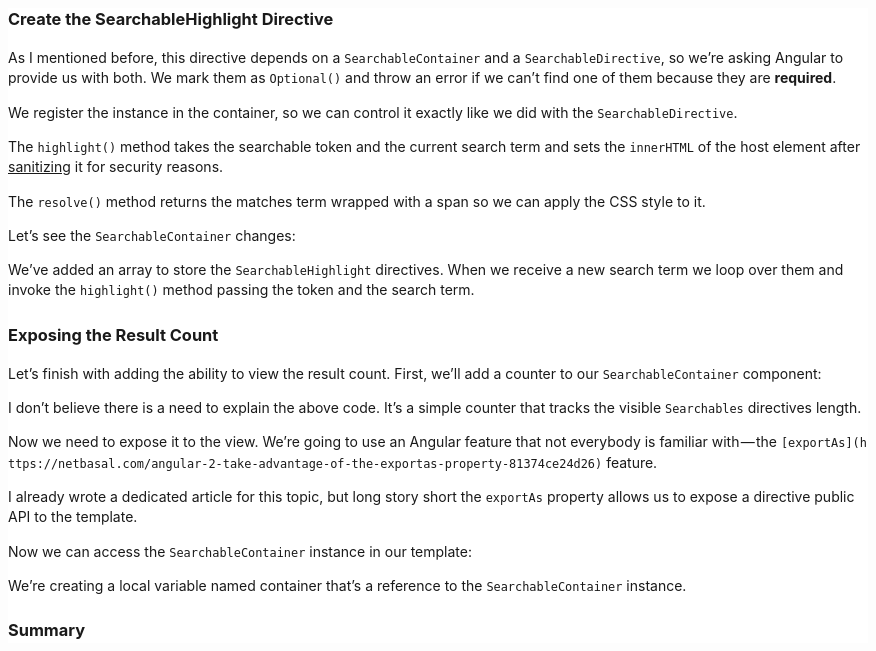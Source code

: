 ### Create the SearchableHighlight Directive

<Embed src="https://gist.github.com/NetanelBasal/51f1ddb61f5fe69bdf49ce582465bbb6.js" aspectRatio={0.357} caption="" />

As I mentioned before, this directive depends on a `SearchableContainer` and a `SearchableDirective`, so we’re asking Angular to provide us with both. We mark them as `Optional()` and throw an error if we can’t find one of them because they are **required**.

We register the instance in the container, so we can control it exactly like we did with the `SearchableDirective`.

The `highlight()` method takes the searchable token and the current search term and sets the `innerHTML` of the host element after [sanitizing](https://netbasal.com/angular-2-security-the-domsanitizer-service-2202c83bd90) it for security reasons.

The `resolve()` method returns the matches term wrapped with a span so we can apply the CSS style to it.

Let’s see the `SearchableContainer` changes:

<Embed src="https://gist.github.com/NetanelBasal/49192b08ccd653d89e2d5acf64e6d7ae.js" aspectRatio={0.357} caption="" />

We’ve added an array to store the `SearchableHighlight` directives. When we receive a new search term we loop over them and invoke the `highlight()` method passing the token and the search term.

### Exposing the Result Count

Let’s finish with adding the ability to view the result count. First, we’ll add a counter to our `SearchableContainer` component:

<Embed src="https://gist.github.com/NetanelBasal/b465362fc653eae6e10a0d6b16da5944.js" aspectRatio={0.357} caption="" />

I don’t believe there is a need to explain the above code. It’s a simple counter that tracks the visible `Searchables` directives length.

Now we need to expose it to the view. We’re going to use an Angular feature that not everybody is familiar with — the `[exportAs](https://netbasal.com/angular-2-take-advantage-of-the-exportas-property-81374ce24d26)` feature.

I already wrote a dedicated article for this topic, but long story short the `exportAs` property allows us to expose a directive public API to the template.

<Embed src="https://gist.github.com/NetanelBasal/f449c621d0e2c5b5eb2c34e5f8b6d8f3.js" aspectRatio={0.357} caption="" />

Now we can access the `SearchableContainer` instance in our template:

<Embed src="https://gist.github.com/NetanelBasal/c76b4d822dfd39526229d402d9cdd3cb.js" aspectRatio={0.357} caption="" />

We’re creating a local variable named container that’s a reference to the `SearchableContainer` instance.

### Summary
